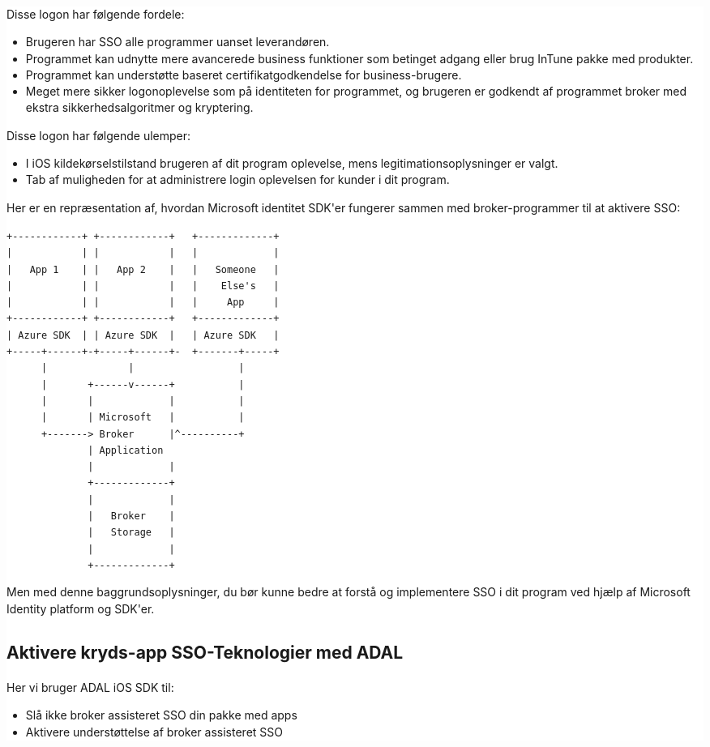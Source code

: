 Disse logon har følgende fordele:

-  Brugeren har SSO alle programmer uanset leverandøren.
-  Programmet kan udnytte mere avancerede business funktioner som betinget adgang eller brug InTune pakke med produkter.
-  Programmet kan understøtte baseret certifikatgodkendelse for business-brugere.
- Meget mere sikker logonoplevelse som på identiteten for programmet, og brugeren er godkendt af programmet broker med ekstra sikkerhedsalgoritmer og kryptering.

Disse logon har følgende ulemper:

- I iOS kildekørselstilstand brugeren af dit program oplevelse, mens legitimationsoplysninger er valgt.
- Tab af muligheden for at administrere login oplevelsen for kunder i dit program.



Her er en repræsentation af, hvordan Microsoft identitet SDK'er fungerer sammen med broker-programmer til at aktivere SSO:

```
+------------+ +------------+   +-------------+
|            | |            |   |             |
|   App 1    | |   App 2    |   |   Someone   |
|            | |            |   |    Else's   |
|            | |            |   |     App     |
+------------+ +------------+   +-------------+
| Azure SDK  | | Azure SDK  |   | Azure SDK   |
+-----+------+-+-----+------+-  +-------+-----+
      |              |                  |
      |       +------v------+           |
      |       |             |           |
      |       | Microsoft   |           |
      +-------> Broker      |^----------+
              | Application
              |             |
              +-------------+
              |             |
              |   Broker    |
              |   Storage   |
              |             |
              +-------------+
```

Men med denne baggrundsoplysninger, du bør kunne bedre at forstå og implementere SSO i dit program ved hjælp af Microsoft Identity platform og SDK'er.


## <a name="enabling-cross-app-sso-using-adal"></a>Aktivere kryds-app SSO-Teknologier med ADAL

Her vi bruger ADAL iOS SDK til:

- Slå ikke broker assisteret SSO din pakke med apps
- Aktivere understøttelse af broker assisteret SSO
